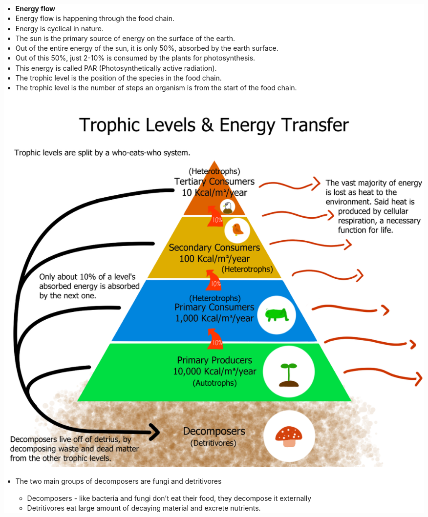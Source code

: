 - **Energy flow**
- Energy flow is happening through the food chain.
- Energy is cyclical in nature.
- The sun is the primary source of energy on the surface of the earth.
- Out of the entire energy of the sun, it is only 50%, absorbed by the earth surface.
- Out of this 50%, just 2-10% is consumed by the plants for photosynthesis.
- This energy is called PAR (Photosynthetically active radiation).
- The trophic level is the position of the species in the food chain.
- The trophic level is the number of steps an organism is from the start of the food chain.

![Energy flow ecology Wikipedia](Obsidian-files/Media/Exported%20image%2020250604062228-6.png)  

- The two main groups of decomposers are fungi and detritivores
    
    - Decomposers - like bacteria and fungi don’t eat their food, they decompose it externally
    - Detritivores eat large amount of decaying material and excrete nutrients.
        
